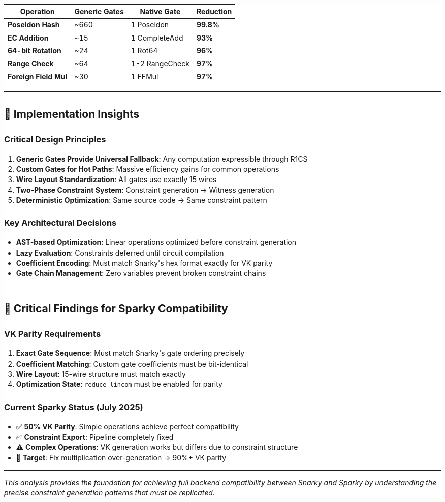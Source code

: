 | Operation | Generic Gates | Native Gate | Reduction |
|-----------|---------------|-------------|-----------|
| **Poseidon Hash** | ~660 | 1 Poseidon | **99.8%** |
| **EC Addition** | ~15 | 1 CompleteAdd | **93%** |
| **64-bit Rotation** | ~24 | 1 Rot64 | **96%** |
| **Range Check** | ~64 | 1-2 RangeCheck | **97%** |
| **Foreign Field Mul** | ~30 | 1 FFMul | **97%** |

---

## 🔧 Implementation Insights

### Critical Design Principles

1. **Generic Gates Provide Universal Fallback**: Any computation expressible through R1CS
2. **Custom Gates for Hot Paths**: Massive efficiency gains for common operations
3. **Wire Layout Standardization**: All gates use exactly 15 wires
4. **Two-Phase Constraint System**: Constraint generation → Witness generation
5. **Deterministic Optimization**: Same source code → Same constraint pattern

### Key Architectural Decisions

- **AST-based Optimization**: Linear operations optimized before constraint generation
- **Lazy Evaluation**: Constraints deferred until circuit compilation
- **Coefficient Encoding**: Must match Snarky's hex format exactly for VK parity
- **Gate Chain Management**: Zero variables prevent broken constraint chains

---

## 🚨 Critical Findings for Sparky Compatibility

### VK Parity Requirements
1. **Exact Gate Sequence**: Must match Snarky's gate ordering precisely
2. **Coefficient Matching**: Custom gate coefficients must be bit-identical
3. **Wire Layout**: 15-wire structure must match exactly
4. **Optimization State**: `reduce_lincom` must be enabled for parity

### Current Sparky Status (July 2025)
- ✅ **50% VK Parity**: Simple operations achieve perfect compatibility
- ✅ **Constraint Export**: Pipeline completely fixed
- ⚠️ **Complex Operations**: VK generation works but differs due to constraint structure
- 🎯 **Target**: Fix multiplication over-generation → 90%+ VK parity

---

*This analysis provides the foundation for achieving full backend compatibility between Snarky and Sparky by understanding the precise constraint generation patterns that must be replicated.*